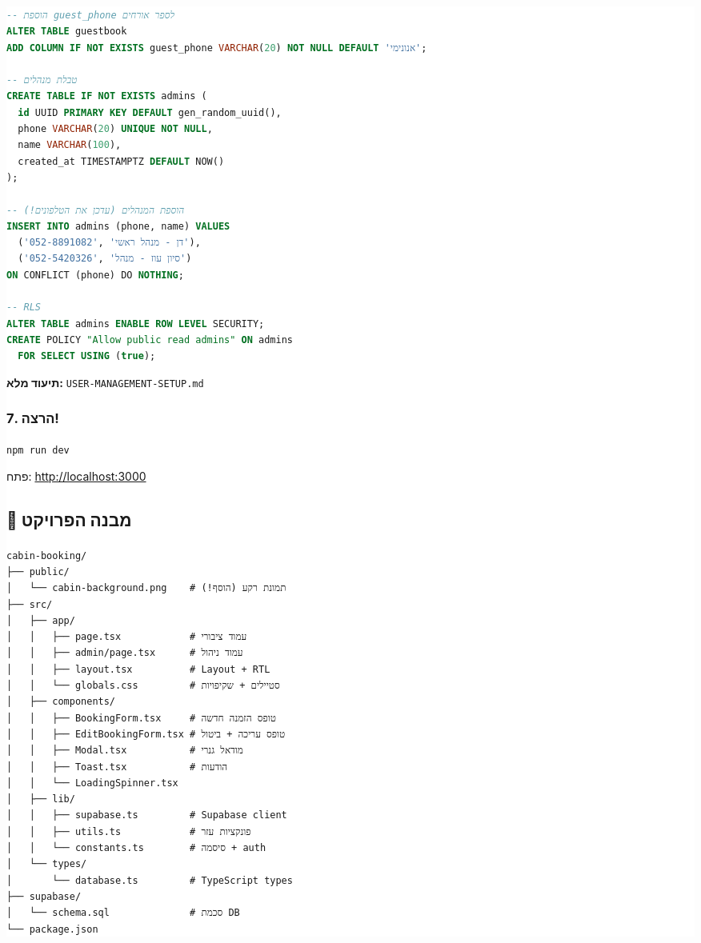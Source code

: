 ```sql
-- הוספת guest_phone לספר אורחים
ALTER TABLE guestbook 
ADD COLUMN IF NOT EXISTS guest_phone VARCHAR(20) NOT NULL DEFAULT 'אנונימי';

-- טבלת מנהלים
CREATE TABLE IF NOT EXISTS admins (
  id UUID PRIMARY KEY DEFAULT gen_random_uuid(),
  phone VARCHAR(20) UNIQUE NOT NULL,
  name VARCHAR(100),
  created_at TIMESTAMPTZ DEFAULT NOW()
);

-- הוספת המנהלים (עדכן את הטלפונים!)
INSERT INTO admins (phone, name) VALUES
  ('052-8891082', 'דן - מנהל ראשי'),
  ('052-5420326', 'סיון עוז - מנהל')
ON CONFLICT (phone) DO NOTHING;

-- RLS
ALTER TABLE admins ENABLE ROW LEVEL SECURITY;
CREATE POLICY "Allow public read admins" ON admins
  FOR SELECT USING (true);
```

**תיעוד מלא:** `USER-MANAGEMENT-SETUP.md`

### 7. הרצה!

```bash
npm run dev
```

פתח: [http://localhost:3000](http://localhost:3000)

## 📁 מבנה הפרויקט

```
cabin-booking/
├── public/
│   └── cabin-background.png    # תמונת רקע (הוסף!)
├── src/
│   ├── app/
│   │   ├── page.tsx            # עמוד ציבורי
│   │   ├── admin/page.tsx      # עמוד ניהול
│   │   ├── layout.tsx          # Layout + RTL
│   │   └── globals.css         # סטיילים + שקיפויות
│   ├── components/
│   │   ├── BookingForm.tsx     # טופס הזמנה חדשה
│   │   ├── EditBookingForm.tsx # טופס עריכה + ביטול
│   │   ├── Modal.tsx           # מודאל גנרי
│   │   ├── Toast.tsx           # הודעות
│   │   └── LoadingSpinner.tsx
│   ├── lib/
│   │   ├── supabase.ts         # Supabase client
│   │   ├── utils.ts            # פונקציות עזר
│   │   └── constants.ts        # סיסמה + auth
│   └── types/
│       └── database.ts         # TypeScript types
├── supabase/
│   └── schema.sql              # סכמת DB
└── package.json
```
